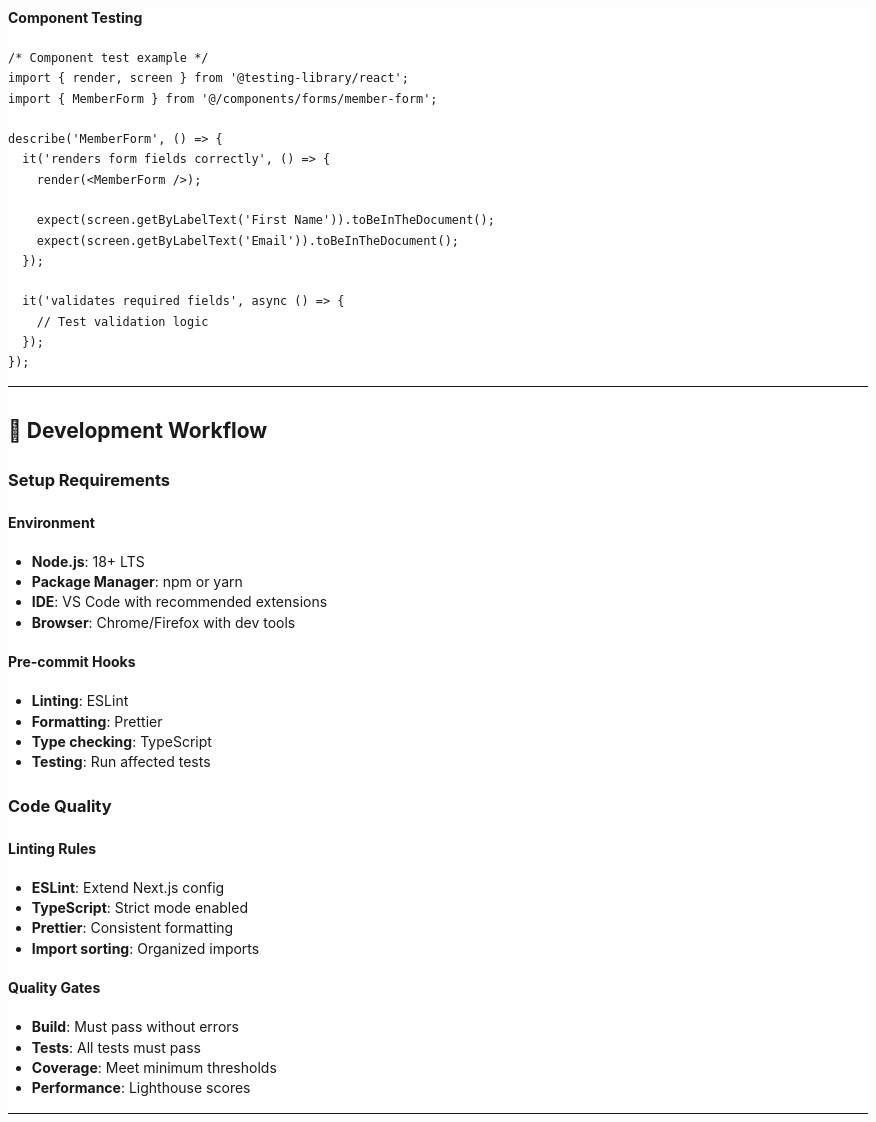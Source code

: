 #### Component Testing
```tsx
/* Component test example */
import { render, screen } from '@testing-library/react';
import { MemberForm } from '@/components/forms/member-form';

describe('MemberForm', () => {
  it('renders form fields correctly', () => {
    render(<MemberForm />);
    
    expect(screen.getByLabelText('First Name')).toBeInTheDocument();
    expect(screen.getByLabelText('Email')).toBeInTheDocument();
  });
  
  it('validates required fields', async () => {
    // Test validation logic
  });
});
```

---

## 🚀 Development Workflow

### Setup Requirements

#### Environment
- **Node.js**: 18+ LTS
- **Package Manager**: npm or yarn
- **IDE**: VS Code with recommended extensions
- **Browser**: Chrome/Firefox with dev tools

#### Pre-commit Hooks
- **Linting**: ESLint
- **Formatting**: Prettier
- **Type checking**: TypeScript
- **Testing**: Run affected tests

### Code Quality

#### Linting Rules
- **ESLint**: Extend Next.js config
- **TypeScript**: Strict mode enabled
- **Prettier**: Consistent formatting
- **Import sorting**: Organized imports

#### Quality Gates
- **Build**: Must pass without errors
- **Tests**: All tests must pass
- **Coverage**: Meet minimum thresholds
- **Performance**: Lighthouse scores

---